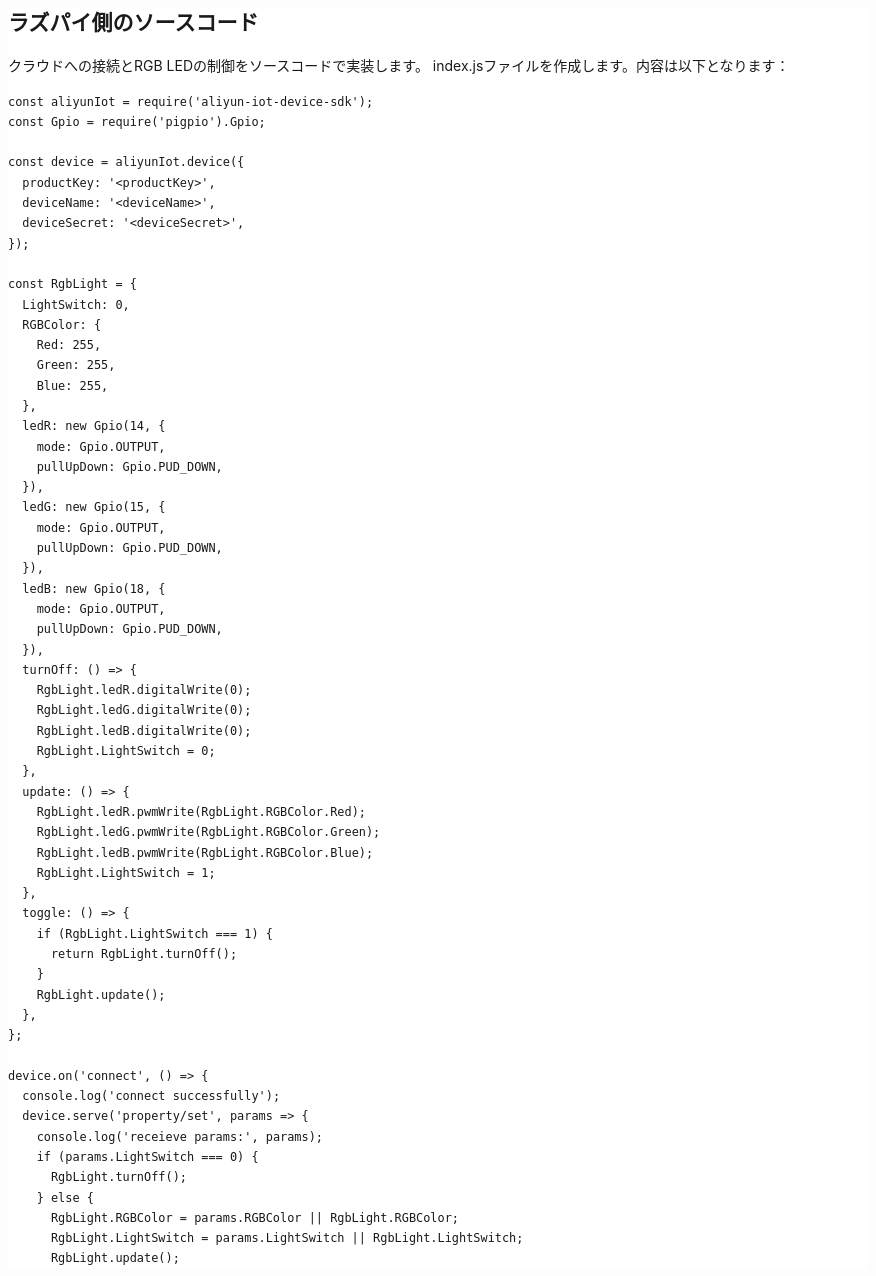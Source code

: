 ## ラズパイ側のソースコード
クラウドへの接続とRGB LEDの制御をソースコードで実装します。
index.jsファイルを作成します。内容は以下となります：

```
const aliyunIot = require('aliyun-iot-device-sdk');
const Gpio = require('pigpio').Gpio;

const device = aliyunIot.device({
  productKey: '<productKey>',
  deviceName: '<deviceName>',
  deviceSecret: '<deviceSecret>',
});

const RgbLight = {
  LightSwitch: 0,
  RGBColor: {
    Red: 255,
    Green: 255,
    Blue: 255,
  },
  ledR: new Gpio(14, {
    mode: Gpio.OUTPUT,
    pullUpDown: Gpio.PUD_DOWN,
  }),
  ledG: new Gpio(15, {
    mode: Gpio.OUTPUT,
    pullUpDown: Gpio.PUD_DOWN,
  }),
  ledB: new Gpio(18, {
    mode: Gpio.OUTPUT,
    pullUpDown: Gpio.PUD_DOWN,
  }),
  turnOff: () => {
    RgbLight.ledR.digitalWrite(0);
    RgbLight.ledG.digitalWrite(0);
    RgbLight.ledB.digitalWrite(0);
    RgbLight.LightSwitch = 0;
  },
  update: () => {
    RgbLight.ledR.pwmWrite(RgbLight.RGBColor.Red);
    RgbLight.ledG.pwmWrite(RgbLight.RGBColor.Green);
    RgbLight.ledB.pwmWrite(RgbLight.RGBColor.Blue);
    RgbLight.LightSwitch = 1;
  },
  toggle: () => {
    if (RgbLight.LightSwitch === 1) {
      return RgbLight.turnOff();
    }
    RgbLight.update();
  },
}; 

device.on('connect', () => {
  console.log('connect successfully');
  device.serve('property/set', params => {
    console.log('receieve params:', params);
    if (params.LightSwitch === 0) {
      RgbLight.turnOff();
    } else {
      RgbLight.RGBColor = params.RGBColor || RgbLight.RGBColor;
      RgbLight.LightSwitch = params.LightSwitch || RgbLight.LightSwitch;
      RgbLight.update();
```